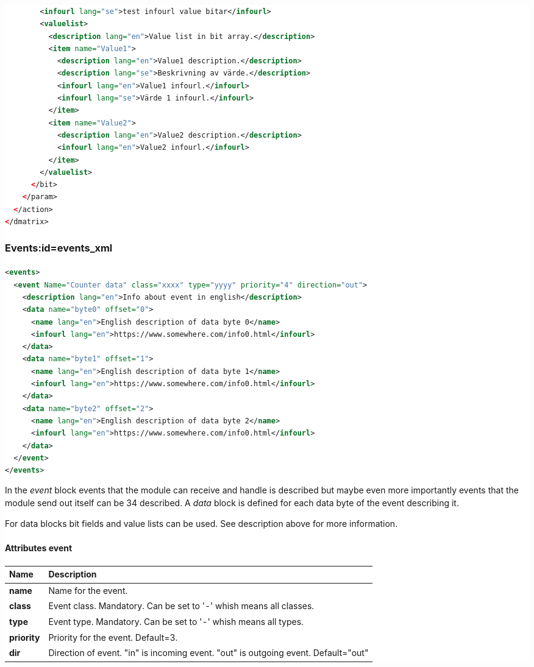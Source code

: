 ```xml
        <infourl lang="se">test infourl value bitar</infourl>    
        <valuelist>
          <description lang="en">Value list in bit array.</description>
          <item name="Value1">
            <description lang="en">Value1 description.</description>
            <description lang="se">Beskrivning av värde.</description>
            <infourl lang="en">Value1 infourl.</infourl>
            <infourl lang="se">Värde 1 infourl.</infourl>
          </item>
          <item name="Value2">
            <description lang="en">Value2 description.</description>
            <infourl lang="en">Value2 infourl.</infourl>
          </item>
        </valuelist>
      </bit>
    </param>
  </action>
</dmatrix>
```

### Events:id=events_xml

```xml
<events>
  <event Name="Counter data" class="xxxx" type="yyyy" priority="4" direction="out">
    <description lang="en">Info about event in english</description>
    <data name="byte0" offset="0">
      <name lang="en">English description of data byte 0</name>
      <infourl lang="en">https://www.somewhere.com/info0.html</infourl>
    </data>
    <data name="byte1" offset="1">
      <name lang="en">English description of data byte 1</name>
      <infourl lang="en">https://www.somewhere.com/info0.html</infourl>
    </data>
    <data name="byte2" offset="2">
      <name lang="en">English description of data byte 2</name>
      <infourl lang="en">https://www.somewhere.com/info0.html</infourl>
    </data>
  </event>
</events>
```

In the *event* block events that the module can receive and handle is described but maybe even more importantly events that the module send out itself can be 34 described. A *data* block is defined for each data byte of the event describing it.

For data blocks bit fields and value lists can be used. See description above for more information.

#### Attributes event

| Name      | Description  |
| :----     | :----------- |
| **name**  | Name for the event. |
| **class** | Event class. Mandatory. Can be set to '-' whish means all classes. |
| **type**  | Event type. Mandatory. Can be set to '-' whish means all types. |
| **priority** | Priority for the event. Default=3. |
| **dir**  | Direction of event. "in" is incoming event. "out" is outgoing event. Default="out" |
